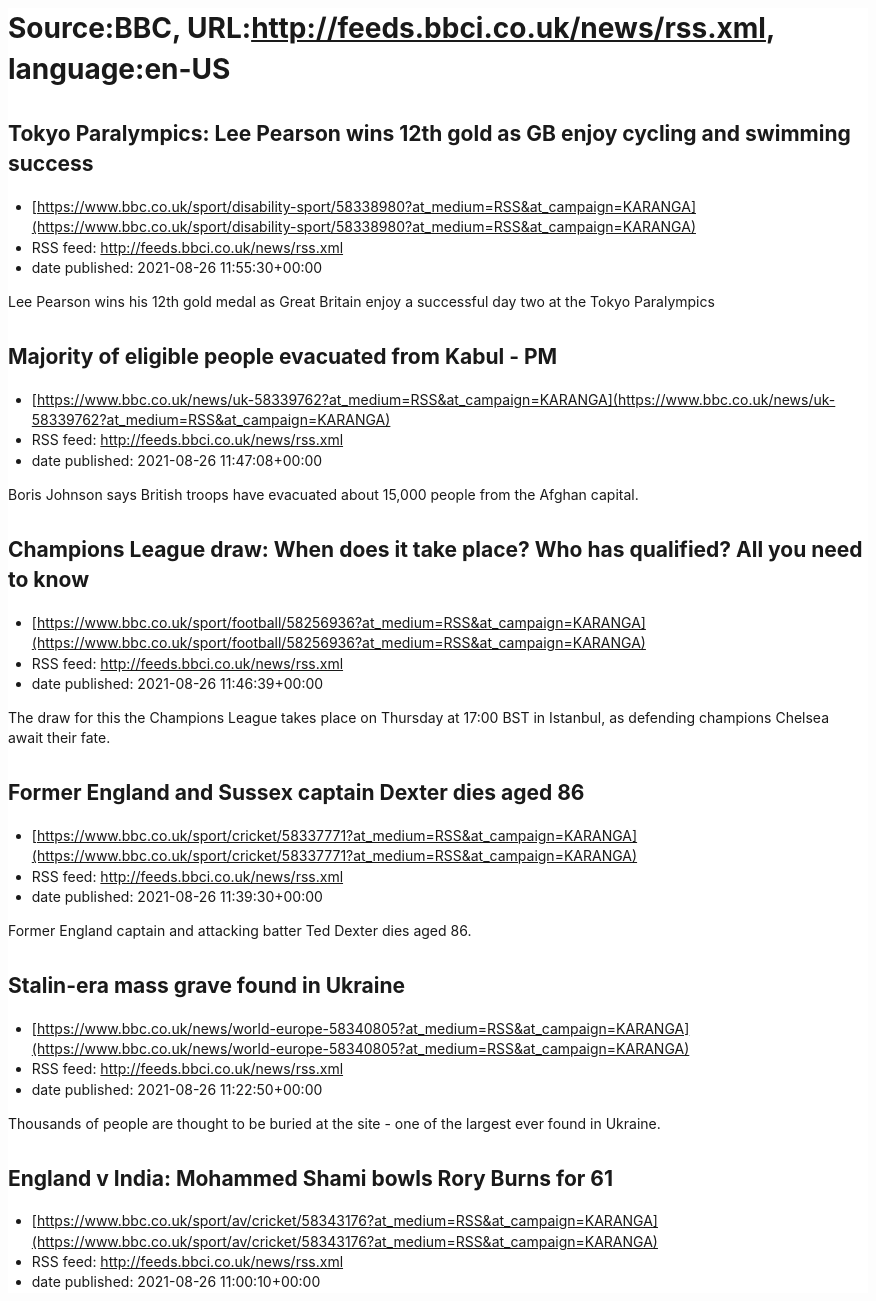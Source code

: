 # Source:BBC, URL:http://feeds.bbci.co.uk/news/rss.xml, language:en-US

## Tokyo Paralympics: Lee Pearson wins 12th gold as GB enjoy cycling and swimming success
 - [https://www.bbc.co.uk/sport/disability-sport/58338980?at_medium=RSS&at_campaign=KARANGA](https://www.bbc.co.uk/sport/disability-sport/58338980?at_medium=RSS&at_campaign=KARANGA)
 - RSS feed: http://feeds.bbci.co.uk/news/rss.xml
 - date published: 2021-08-26 11:55:30+00:00

Lee Pearson wins his 12th gold medal as Great Britain enjoy a successful day two at the Tokyo Paralympics

## Majority of eligible people evacuated from Kabul - PM
 - [https://www.bbc.co.uk/news/uk-58339762?at_medium=RSS&at_campaign=KARANGA](https://www.bbc.co.uk/news/uk-58339762?at_medium=RSS&at_campaign=KARANGA)
 - RSS feed: http://feeds.bbci.co.uk/news/rss.xml
 - date published: 2021-08-26 11:47:08+00:00

Boris Johnson says British troops have evacuated about 15,000 people from the Afghan capital.

## Champions League draw: When does it take place? Who has qualified? All you need to know
 - [https://www.bbc.co.uk/sport/football/58256936?at_medium=RSS&at_campaign=KARANGA](https://www.bbc.co.uk/sport/football/58256936?at_medium=RSS&at_campaign=KARANGA)
 - RSS feed: http://feeds.bbci.co.uk/news/rss.xml
 - date published: 2021-08-26 11:46:39+00:00

The draw for this the Champions League takes place on Thursday at 17:00 BST in Istanbul, as defending champions Chelsea await their fate.

## Former England and Sussex captain Dexter dies aged 86
 - [https://www.bbc.co.uk/sport/cricket/58337771?at_medium=RSS&at_campaign=KARANGA](https://www.bbc.co.uk/sport/cricket/58337771?at_medium=RSS&at_campaign=KARANGA)
 - RSS feed: http://feeds.bbci.co.uk/news/rss.xml
 - date published: 2021-08-26 11:39:30+00:00

Former England captain and attacking batter Ted Dexter dies aged 86.

## Stalin-era mass grave found in Ukraine
 - [https://www.bbc.co.uk/news/world-europe-58340805?at_medium=RSS&at_campaign=KARANGA](https://www.bbc.co.uk/news/world-europe-58340805?at_medium=RSS&at_campaign=KARANGA)
 - RSS feed: http://feeds.bbci.co.uk/news/rss.xml
 - date published: 2021-08-26 11:22:50+00:00

Thousands of people are thought to be buried at the site - one of the largest ever found in Ukraine.

## England v India: Mohammed Shami bowls Rory Burns for 61
 - [https://www.bbc.co.uk/sport/av/cricket/58343176?at_medium=RSS&at_campaign=KARANGA](https://www.bbc.co.uk/sport/av/cricket/58343176?at_medium=RSS&at_campaign=KARANGA)
 - RSS feed: http://feeds.bbci.co.uk/news/rss.xml
 - date published: 2021-08-26 11:00:10+00:00

